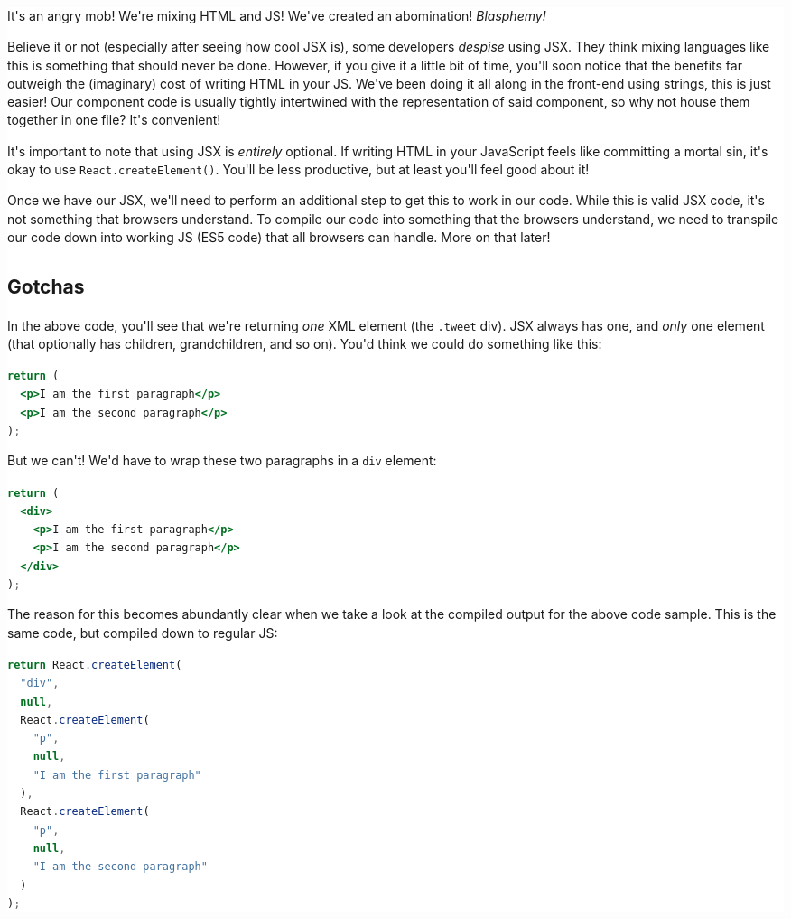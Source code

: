It's an angry mob! We're mixing HTML and JS! We've created an abomination! _Blasphemy!_

Believe it or not (especially after seeing how cool JSX is), some developers _despise_ using JSX. They think mixing languages like this is something that should never be done. However, if you give it a little bit of time, you'll soon notice that the benefits far outweigh the (imaginary) cost of writing HTML in your JS. We've been doing it all along in the front-end using strings, this is just easier! Our component code is usually tightly intertwined with the representation of said component, so why not house them together in one file? It's convenient!

It's important to note that using JSX is _entirely_ optional. If writing HTML in your JavaScript feels like committing a mortal sin, it's okay to use `React.createElement()`. You'll be less productive, but at least you'll feel good about it!

Once we have our JSX, we'll need to perform an additional step to get this to work in our code. While this is valid JSX code, it's not something that browsers understand. To compile our code into something that the browsers understand, we need to transpile our code down into working JS (ES5 code) that all browsers can handle. More on that later!

## Gotchas
In the above code, you'll see that we're returning _one_ XML element (the `.tweet` div). JSX always has one, and _only_ one element (that optionally has children, grandchildren, and so on). You'd think we could do something like this:

```jsx
return (
  <p>I am the first paragraph</p>
  <p>I am the second paragraph</p>
);
```

But we can't! We'd have to wrap these two paragraphs in a `div` element:

```jsx
return (
  <div>
    <p>I am the first paragraph</p>
    <p>I am the second paragraph</p>
  </div>
);
```

The reason for this becomes abundantly clear when we take a look at the compiled output for the above code sample. This is the same code, but compiled down to regular JS:

```jsx
return React.createElement(
  "div",
  null,
  React.createElement(
    "p",
    null,
    "I am the first paragraph"
  ),
  React.createElement(
    "p",
    null,
    "I am the second paragraph"
  )
);
```
